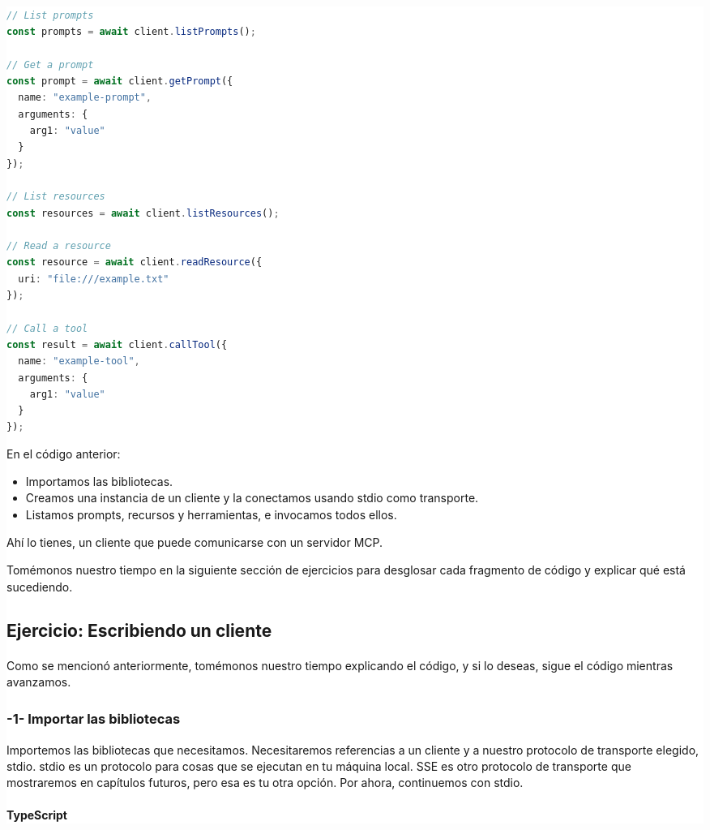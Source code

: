 ```typescript
// List prompts
const prompts = await client.listPrompts();

// Get a prompt
const prompt = await client.getPrompt({
  name: "example-prompt",
  arguments: {
    arg1: "value"
  }
});

// List resources
const resources = await client.listResources();

// Read a resource
const resource = await client.readResource({
  uri: "file:///example.txt"
});

// Call a tool
const result = await client.callTool({
  name: "example-tool",
  arguments: {
    arg1: "value"
  }
});
```

En el código anterior:

- Importamos las bibliotecas.
- Creamos una instancia de un cliente y la conectamos usando stdio como transporte.
- Listamos prompts, recursos y herramientas, e invocamos todos ellos.

Ahí lo tienes, un cliente que puede comunicarse con un servidor MCP.

Tomémonos nuestro tiempo en la siguiente sección de ejercicios para desglosar cada fragmento de código y explicar qué está sucediendo.

## Ejercicio: Escribiendo un cliente

Como se mencionó anteriormente, tomémonos nuestro tiempo explicando el código, y si lo deseas, sigue el código mientras avanzamos.

### -1- Importar las bibliotecas

Importemos las bibliotecas que necesitamos. Necesitaremos referencias a un cliente y a nuestro protocolo de transporte elegido, stdio. stdio es un protocolo para cosas que se ejecutan en tu máquina local. SSE es otro protocolo de transporte que mostraremos en capítulos futuros, pero esa es tu otra opción. Por ahora, continuemos con stdio.

#### TypeScript
